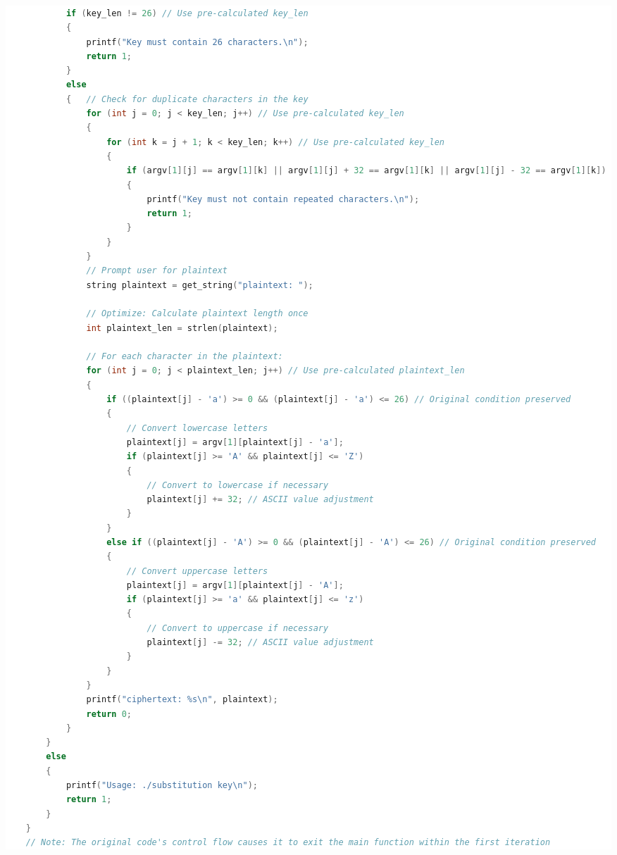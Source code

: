 ```C
            if (key_len != 26) // Use pre-calculated key_len
            {
                printf("Key must contain 26 characters.\n");
                return 1;
            }
            else
            {   // Check for duplicate characters in the key
                for (int j = 0; j < key_len; j++) // Use pre-calculated key_len
                {
                    for (int k = j + 1; k < key_len; k++) // Use pre-calculated key_len
                    {
                        if (argv[1][j] == argv[1][k] || argv[1][j] + 32 == argv[1][k] || argv[1][j] - 32 == argv[1][k])
                        {
                            printf("Key must not contain repeated characters.\n");
                            return 1;
                        }
                    }
                }
                // Prompt user for plaintext
                string plaintext = get_string("plaintext: ");

                // Optimize: Calculate plaintext length once
                int plaintext_len = strlen(plaintext);

                // For each character in the plaintext:
                for (int j = 0; j < plaintext_len; j++) // Use pre-calculated plaintext_len
                {
                    if ((plaintext[j] - 'a') >= 0 && (plaintext[j] - 'a') <= 26) // Original condition preserved
                    {
                        // Convert lowercase letters
                        plaintext[j] = argv[1][plaintext[j] - 'a'];
                        if (plaintext[j] >= 'A' && plaintext[j] <= 'Z')
                        {
                            // Convert to lowercase if necessary
                            plaintext[j] += 32; // ASCII value adjustment
                        }
                    }
                    else if ((plaintext[j] - 'A') >= 0 && (plaintext[j] - 'A') <= 26) // Original condition preserved
                    {
                        // Convert uppercase letters
                        plaintext[j] = argv[1][plaintext[j] - 'A'];
                        if (plaintext[j] >= 'a' && plaintext[j] <= 'z')
                        {
                            // Convert to uppercase if necessary
                            plaintext[j] -= 32; // ASCII value adjustment
                        }
                    }
                }
                printf("ciphertext: %s\n", plaintext);
                return 0;
            }
        }
        else
        {
            printf("Usage: ./substitution key\n");
            return 1;
        }
    }
    // Note: The original code's control flow causes it to exit the main function within the first iteration
```